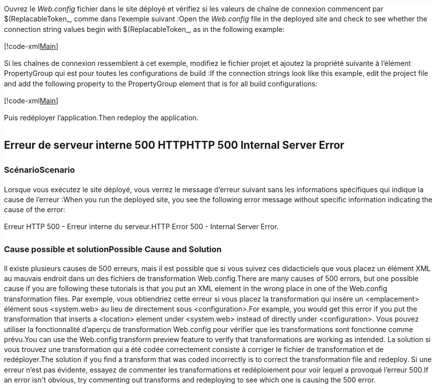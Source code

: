 <span data-ttu-id="b9b62-179">Ouvrez le *Web.config* fichier dans le site déployé et vérifiez si les valeurs de chaîne de connexion commencent par $(ReplacableToken\_, comme dans l’exemple suivant :</span><span class="sxs-lookup"><span data-stu-id="b9b62-179">Open the *Web.config* file in the deployed site and check to see whether the connection string values begin with $(ReplacableToken\_, as in the following example:</span></span>

[!code-xml[Main](troubleshooting/samples/sample5.xml)]

<span data-ttu-id="b9b62-180">Si les chaînes de connexion ressemblent à cet exemple, modifiez le fichier projet et ajoutez la propriété suivante à l’élément PropertyGroup qui est pour toutes les configurations de build :</span><span class="sxs-lookup"><span data-stu-id="b9b62-180">If the connection strings look like this example, edit the project file and add the following property to the PropertyGroup element that is for all build configurations:</span></span>

[!code-xml[Main](troubleshooting/samples/sample6.xml)]

<span data-ttu-id="b9b62-181">Puis redéployer l’application.</span><span class="sxs-lookup"><span data-stu-id="b9b62-181">Then redeploy the application.</span></span>

## <a name="http-500-internal-server-error"></a><span data-ttu-id="b9b62-182">Erreur de serveur interne 500 HTTP</span><span class="sxs-lookup"><span data-stu-id="b9b62-182">HTTP 500 Internal Server Error</span></span>

### <a name="scenario"></a><span data-ttu-id="b9b62-183">Scénario</span><span class="sxs-lookup"><span data-stu-id="b9b62-183">Scenario</span></span>

<span data-ttu-id="b9b62-184">Lorsque vous exécutez le site déployé, vous verrez le message d’erreur suivant sans les informations spécifiques qui indique la cause de l’erreur :</span><span class="sxs-lookup"><span data-stu-id="b9b62-184">When you run the deployed site, you see the following error message without specific information indicating the cause of the error:</span></span>

<span data-ttu-id="b9b62-185">Erreur HTTP 500 - Erreur interne du serveur.</span><span class="sxs-lookup"><span data-stu-id="b9b62-185">HTTP Error 500 - Internal Server Error.</span></span>

### <a name="possible-cause-and-solution"></a><span data-ttu-id="b9b62-186">Cause possible et solution</span><span class="sxs-lookup"><span data-stu-id="b9b62-186">Possible Cause and Solution</span></span>

<span data-ttu-id="b9b62-187">Il existe plusieurs causes de 500 erreurs, mais il est possible que si vous suivez ces didacticiels que vous placez un élément XML au mauvais endroit dans un des fichiers de transformation Web.config.</span><span class="sxs-lookup"><span data-stu-id="b9b62-187">There are many causes of 500 errors, but one possible cause if you are following these tutorials is that you put an XML element in the wrong place in one of the Web.config transformation files.</span></span> <span data-ttu-id="b9b62-188">Par exemple, vous obtiendriez cette erreur si vous placez la transformation qui insère un &lt;emplacement&gt; élément sous &lt;system.web&gt; au lieu de directement sous &lt;configuration&gt;.</span><span class="sxs-lookup"><span data-stu-id="b9b62-188">For example, you would get this error if you put the transformation that inserts a &lt;location&gt; element under &lt;system.web&gt; instead of directly under &lt;configuration&gt;.</span></span> <span data-ttu-id="b9b62-189">Vous pouvez utiliser la fonctionnalité d’aperçu de transformation Web.config pour vérifier que les transformations sont fonctionne comme prévu.</span><span class="sxs-lookup"><span data-stu-id="b9b62-189">You can use the Web.config transform preview feature to verify that transformations are working as intended.</span></span> <span data-ttu-id="b9b62-190">La solution si vous trouvez une transformation qui a été codée correctement consiste à corriger le fichier de transformation et de redéployer.</span><span class="sxs-lookup"><span data-stu-id="b9b62-190">The solution if you find a transform that was coded incorrectly is to correct the transformation file and redeploy.</span></span> <span data-ttu-id="b9b62-191">Si une erreur n’est pas évidente, essayez de commenter les transformations et redéploiement pour voir lequel a provoqué l’erreur 500.</span><span class="sxs-lookup"><span data-stu-id="b9b62-191">If an error isn't obvious, try commenting out transforms and redeploying to see which one is causing the 500 error.</span></span>
